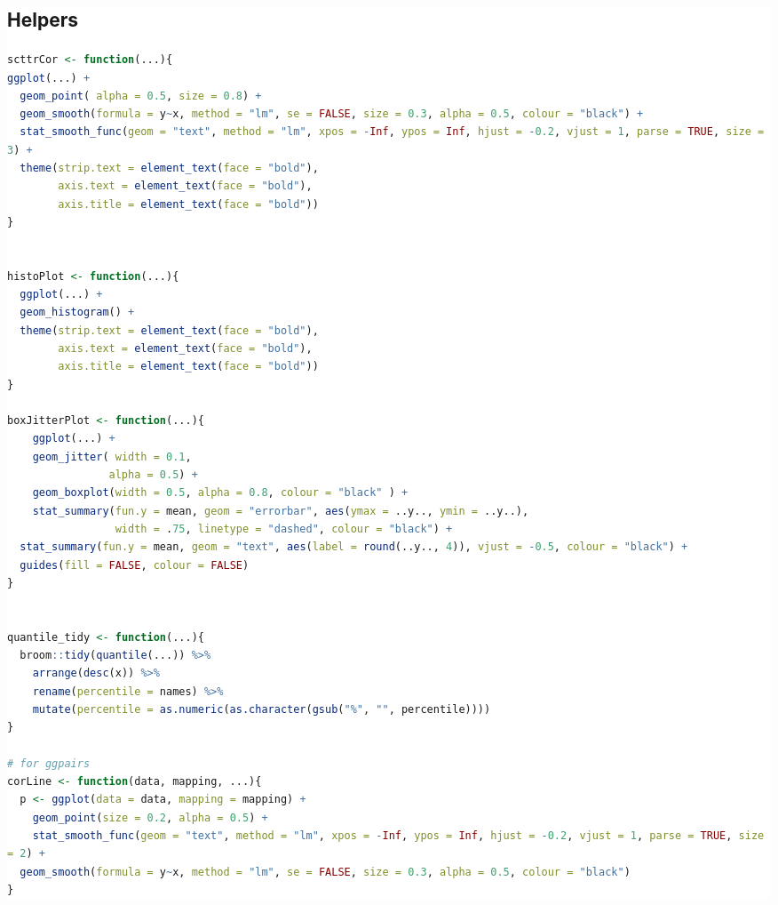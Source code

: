 
## Helpers


```r
scttrCor <- function(...){
ggplot(...) +
  geom_point( alpha = 0.5, size = 0.8) +
  geom_smooth(formula = y~x, method = "lm", se = FALSE, size = 0.3, alpha = 0.5, colour = "black") + 
  stat_smooth_func(geom = "text", method = "lm", xpos = -Inf, ypos = Inf, hjust = -0.2, vjust = 1, parse = TRUE, size = 3) +
  theme(strip.text = element_text(face = "bold"),
        axis.text = element_text(face = "bold"),
        axis.title = element_text(face = "bold"))
}


histoPlot <- function(...){
  ggplot(...) + 
  geom_histogram() +
  theme(strip.text = element_text(face = "bold"),
        axis.text = element_text(face = "bold"),
        axis.title = element_text(face = "bold"))
}

boxJitterPlot <- function(...){
    ggplot(...) + 
    geom_jitter( width = 0.1,
                alpha = 0.5) + 
    geom_boxplot(width = 0.5, alpha = 0.8, colour = "black" ) + 
    stat_summary(fun.y = mean, geom = "errorbar", aes(ymax = ..y.., ymin = ..y..),
                 width = .75, linetype = "dashed", colour = "black") + 
  stat_summary(fun.y = mean, geom = "text", aes(label = round(..y.., 4)), vjust = -0.5, colour = "black") + 
  guides(fill = FALSE, colour = FALSE) 
}


quantile_tidy <- function(...){
  broom::tidy(quantile(...)) %>%
    arrange(desc(x)) %>%
    rename(percentile = names) %>%
    mutate(percentile = as.numeric(as.character(gsub("%", "", percentile))))
}

# for ggpairs 
corLine <- function(data, mapping, ...){
  p <- ggplot(data = data, mapping = mapping) + 
    geom_point(size = 0.2, alpha = 0.5) + 
    stat_smooth_func(geom = "text", method = "lm", xpos = -Inf, ypos = Inf, hjust = -0.2, vjust = 1, parse = TRUE, size = 2) +
  geom_smooth(formula = y~x, method = "lm", se = FALSE, size = 0.3, alpha = 0.5, colour = "black")
}
```

